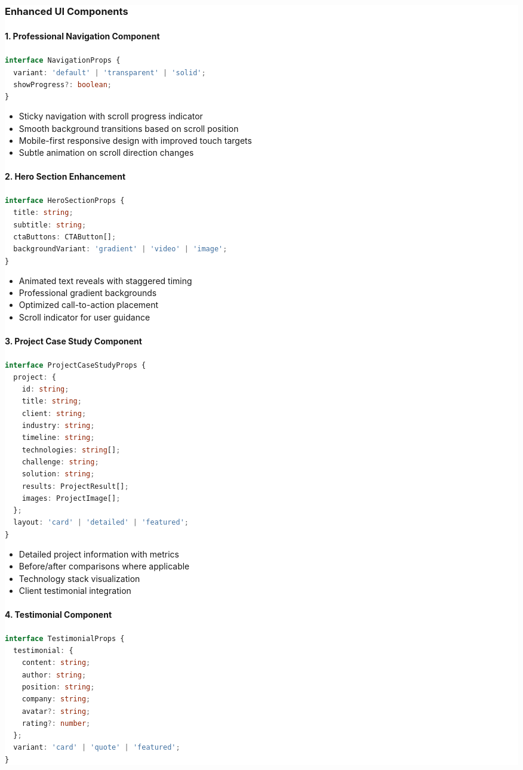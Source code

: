 ### Enhanced UI Components

#### 1. Professional Navigation Component
```typescript
interface NavigationProps {
  variant: 'default' | 'transparent' | 'solid';
  showProgress?: boolean;
}
```
- Sticky navigation with scroll progress indicator
- Smooth background transitions based on scroll position
- Mobile-first responsive design with improved touch targets
- Subtle animation on scroll direction changes

#### 2. Hero Section Enhancement
```typescript
interface HeroSectionProps {
  title: string;
  subtitle: string;
  ctaButtons: CTAButton[];
  backgroundVariant: 'gradient' | 'video' | 'image';
}
```
- Animated text reveals with staggered timing
- Professional gradient backgrounds
- Optimized call-to-action placement
- Scroll indicator for user guidance

#### 3. Project Case Study Component
```typescript
interface ProjectCaseStudyProps {
  project: {
    id: string;
    title: string;
    client: string;
    industry: string;
    timeline: string;
    technologies: string[];
    challenge: string;
    solution: string;
    results: ProjectResult[];
    images: ProjectImage[];
  };
  layout: 'card' | 'detailed' | 'featured';
}
```
- Detailed project information with metrics
- Before/after comparisons where applicable
- Technology stack visualization
- Client testimonial integration

#### 4. Testimonial Component
```typescript
interface TestimonialProps {
  testimonial: {
    content: string;
    author: string;
    position: string;
    company: string;
    avatar?: string;
    rating?: number;
  };
  variant: 'card' | 'quote' | 'featured';
}
```